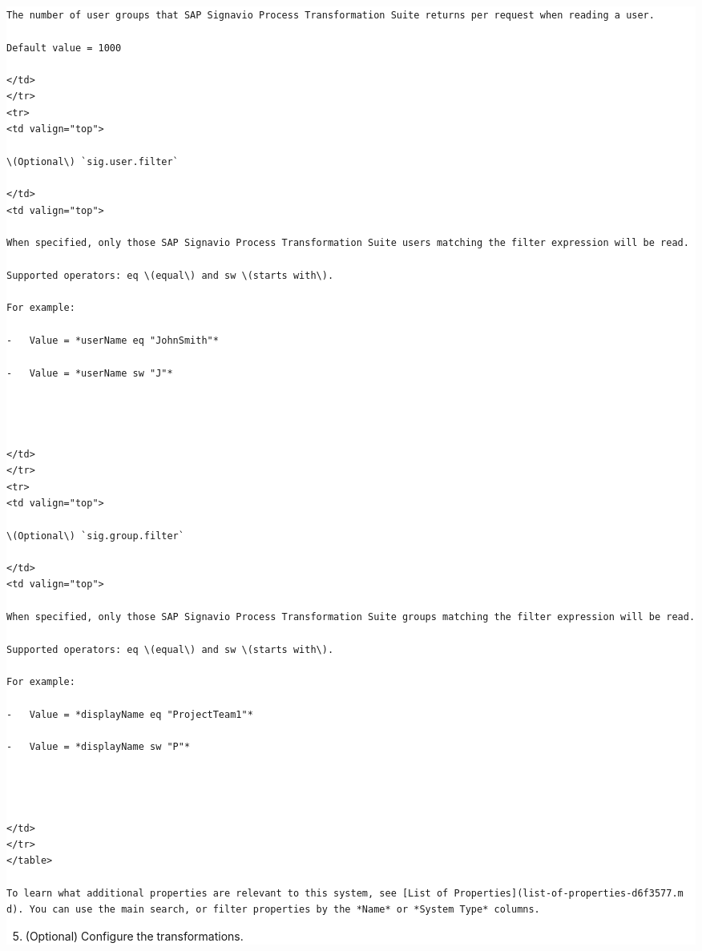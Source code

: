     The number of user groups that SAP Signavio Process Transformation Suite returns per request when reading a user.

    Default value = 1000
    
    </td>
    </tr>
    <tr>
    <td valign="top">
    
    \(Optional\) `sig.user.filter`
    
    </td>
    <td valign="top">
    
    When specified, only those SAP Signavio Process Transformation Suite users matching the filter expression will be read.

    Supported operators: eq \(equal\) and sw \(starts with\).

    For example:

    -   Value = *userName eq "JohnSmith"*

    -   Value = *userName sw "J"*



    
    </td>
    </tr>
    <tr>
    <td valign="top">
    
    \(Optional\) `sig.group.filter`
    
    </td>
    <td valign="top">
    
    When specified, only those SAP Signavio Process Transformation Suite groups matching the filter expression will be read.

    Supported operators: eq \(equal\) and sw \(starts with\).

    For example:

    -   Value = *displayName eq "ProjectTeam1"*

    -   Value = *displayName sw "P"*



    
    </td>
    </tr>
    </table>
    
    To learn what additional properties are relevant to this system, see [List of Properties](list-of-properties-d6f3577.md). You can use the main search, or filter properties by the *Name* or *System Type* columns.

5.  \(Optional\) Configure the transformations.
